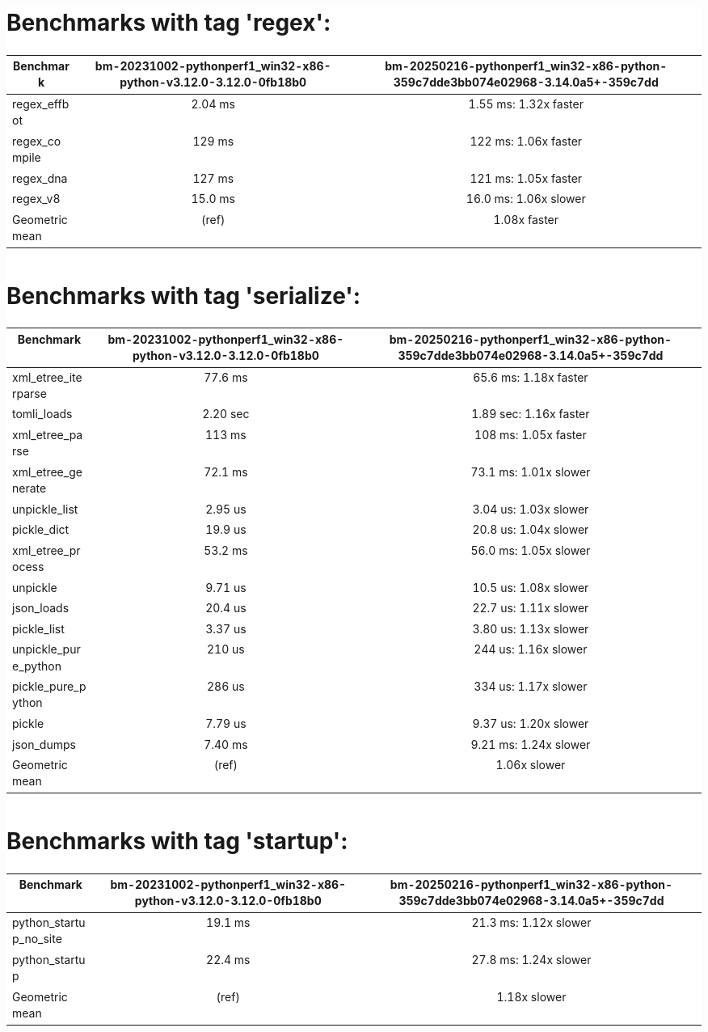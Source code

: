 Benchmarks with tag 'regex':
============================

| Benchmark      | bm-20231002-pythonperf1_win32-x86-python-v3.12.0-3.12.0-0fb18b0 | bm-20250216-pythonperf1_win32-x86-python-359c7dde3bb074e02968-3.14.0a5+-359c7dd |
|----------------|:---------------------------------------------------------------:|:-------------------------------------------------------------------------------:|
| regex_effbot   | 2.04 ms                                                         | 1.55 ms: 1.32x faster                                                           |
| regex_compile  | 129 ms                                                          | 122 ms: 1.06x faster                                                            |
| regex_dna      | 127 ms                                                          | 121 ms: 1.05x faster                                                            |
| regex_v8       | 15.0 ms                                                         | 16.0 ms: 1.06x slower                                                           |
| Geometric mean | (ref)                                                           | 1.08x faster                                                                    |

Benchmarks with tag 'serialize':
================================

| Benchmark            | bm-20231002-pythonperf1_win32-x86-python-v3.12.0-3.12.0-0fb18b0 | bm-20250216-pythonperf1_win32-x86-python-359c7dde3bb074e02968-3.14.0a5+-359c7dd |
|----------------------|:---------------------------------------------------------------:|:-------------------------------------------------------------------------------:|
| xml_etree_iterparse  | 77.6 ms                                                         | 65.6 ms: 1.18x faster                                                           |
| tomli_loads          | 2.20 sec                                                        | 1.89 sec: 1.16x faster                                                          |
| xml_etree_parse      | 113 ms                                                          | 108 ms: 1.05x faster                                                            |
| xml_etree_generate   | 72.1 ms                                                         | 73.1 ms: 1.01x slower                                                           |
| unpickle_list        | 2.95 us                                                         | 3.04 us: 1.03x slower                                                           |
| pickle_dict          | 19.9 us                                                         | 20.8 us: 1.04x slower                                                           |
| xml_etree_process    | 53.2 ms                                                         | 56.0 ms: 1.05x slower                                                           |
| unpickle             | 9.71 us                                                         | 10.5 us: 1.08x slower                                                           |
| json_loads           | 20.4 us                                                         | 22.7 us: 1.11x slower                                                           |
| pickle_list          | 3.37 us                                                         | 3.80 us: 1.13x slower                                                           |
| unpickle_pure_python | 210 us                                                          | 244 us: 1.16x slower                                                            |
| pickle_pure_python   | 286 us                                                          | 334 us: 1.17x slower                                                            |
| pickle               | 7.79 us                                                         | 9.37 us: 1.20x slower                                                           |
| json_dumps           | 7.40 ms                                                         | 9.21 ms: 1.24x slower                                                           |
| Geometric mean       | (ref)                                                           | 1.06x slower                                                                    |

Benchmarks with tag 'startup':
==============================

| Benchmark              | bm-20231002-pythonperf1_win32-x86-python-v3.12.0-3.12.0-0fb18b0 | bm-20250216-pythonperf1_win32-x86-python-359c7dde3bb074e02968-3.14.0a5+-359c7dd |
|------------------------|:---------------------------------------------------------------:|:-------------------------------------------------------------------------------:|
| python_startup_no_site | 19.1 ms                                                         | 21.3 ms: 1.12x slower                                                           |
| python_startup         | 22.4 ms                                                         | 27.8 ms: 1.24x slower                                                           |
| Geometric mean         | (ref)                                                           | 1.18x slower                                                                    |
